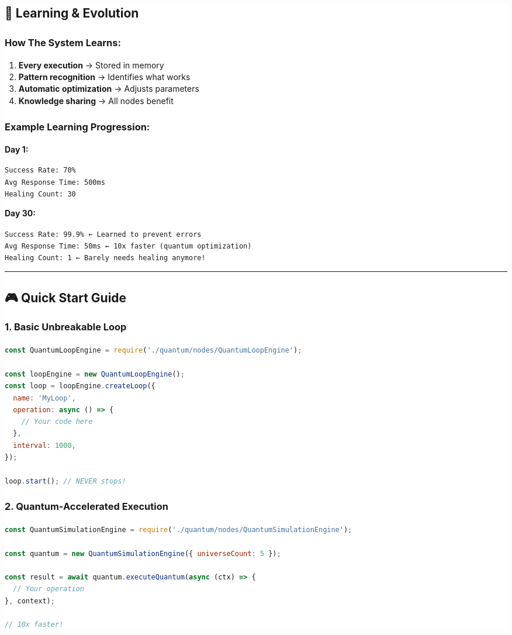 
## 🧠 **Learning & Evolution**

### **How The System Learns:**

1. **Every execution** → Stored in memory
2. **Pattern recognition** → Identifies what works
3. **Automatic optimization** → Adjusts parameters
4. **Knowledge sharing** → All nodes benefit

### **Example Learning Progression:**

**Day 1:**
```
Success Rate: 70%
Avg Response Time: 500ms
Healing Count: 30
```

**Day 30:**
```
Success Rate: 99.9% ← Learned to prevent errors
Avg Response Time: 50ms ← 10x faster (quantum optimization)
Healing Count: 1 ← Barely needs healing anymore!
```

---

## 🎮 **Quick Start Guide**

### **1. Basic Unbreakable Loop**
```javascript
const QuantumLoopEngine = require('./quantum/nodes/QuantumLoopEngine');

const loopEngine = new QuantumLoopEngine();
const loop = loopEngine.createLoop({
  name: 'MyLoop',
  operation: async () => {
    // Your code here
  },
  interval: 1000,
});

loop.start(); // NEVER stops!
```

### **2. Quantum-Accelerated Execution**
```javascript
const QuantumSimulationEngine = require('./quantum/nodes/QuantumSimulationEngine');

const quantum = new QuantumSimulationEngine({ universeCount: 5 });

const result = await quantum.executeQuantum(async (ctx) => {
  // Your operation
}, context);

// 10x faster!
```
